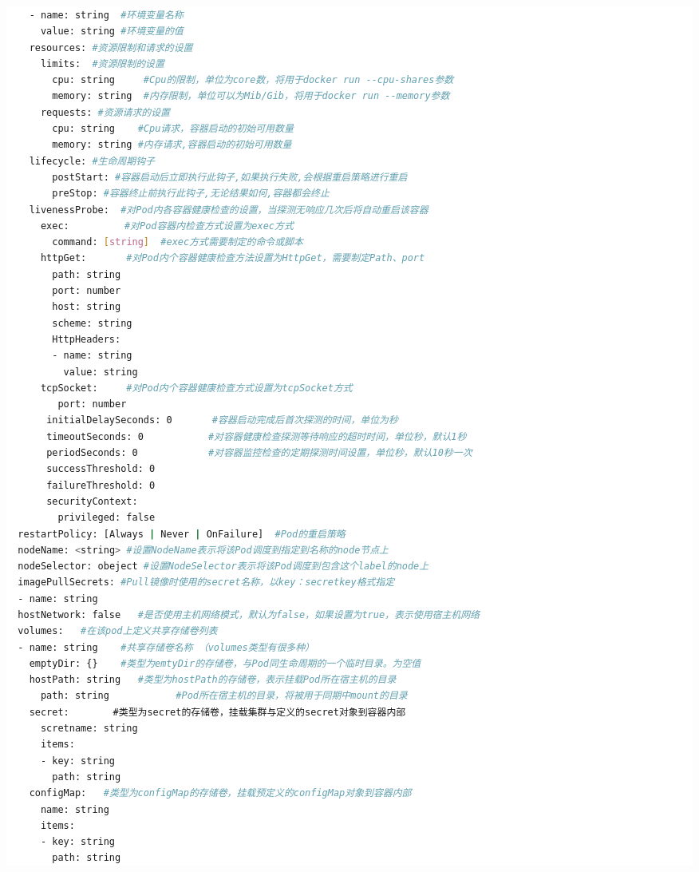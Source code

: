 ```bash
    - name: string  #环境变量名称
      value: string #环境变量的值
    resources: #资源限制和请求的设置
      limits:  #资源限制的设置
        cpu: string     #Cpu的限制，单位为core数，将用于docker run --cpu-shares参数
        memory: string  #内存限制，单位可以为Mib/Gib，将用于docker run --memory参数
      requests: #资源请求的设置
        cpu: string    #Cpu请求，容器启动的初始可用数量
        memory: string #内存请求,容器启动的初始可用数量
    lifecycle: #生命周期钩子
		postStart: #容器启动后立即执行此钩子,如果执行失败,会根据重启策略进行重启
		preStop: #容器终止前执行此钩子,无论结果如何,容器都会终止
    livenessProbe:  #对Pod内各容器健康检查的设置，当探测无响应几次后将自动重启该容器
      exec:       　 #对Pod容器内检查方式设置为exec方式
        command: [string]  #exec方式需要制定的命令或脚本
      httpGet:       #对Pod内个容器健康检查方法设置为HttpGet，需要制定Path、port
        path: string
        port: number
        host: string
        scheme: string
        HttpHeaders:
        - name: string
          value: string
      tcpSocket:     #对Pod内个容器健康检查方式设置为tcpSocket方式
         port: number
       initialDelaySeconds: 0       #容器启动完成后首次探测的时间，单位为秒
       timeoutSeconds: 0    　　    #对容器健康检查探测等待响应的超时时间，单位秒，默认1秒
       periodSeconds: 0     　　    #对容器监控检查的定期探测时间设置，单位秒，默认10秒一次
       successThreshold: 0
       failureThreshold: 0
       securityContext:
         privileged: false
  restartPolicy: [Always | Never | OnFailure]  #Pod的重启策略
  nodeName: <string> #设置NodeName表示将该Pod调度到指定到名称的node节点上
  nodeSelector: obeject #设置NodeSelector表示将该Pod调度到包含这个label的node上
  imagePullSecrets: #Pull镜像时使用的secret名称，以key：secretkey格式指定
  - name: string
  hostNetwork: false   #是否使用主机网络模式，默认为false，如果设置为true，表示使用宿主机网络
  volumes:   #在该pod上定义共享存储卷列表
  - name: string    #共享存储卷名称 （volumes类型有很多种）
    emptyDir: {}    #类型为emtyDir的存储卷，与Pod同生命周期的一个临时目录。为空值
    hostPath: string   #类型为hostPath的存储卷，表示挂载Pod所在宿主机的目录
      path: string      　    #Pod所在宿主机的目录，将被用于同期中mount的目录
    secret:      　#类型为secret的存储卷，挂载集群与定义的secret对象到容器内部
      scretname: string  
      items:     
      - key: string
        path: string
    configMap:   #类型为configMap的存储卷，挂载预定义的configMap对象到容器内部
      name: string
      items:
      - key: string
        path: string
```
